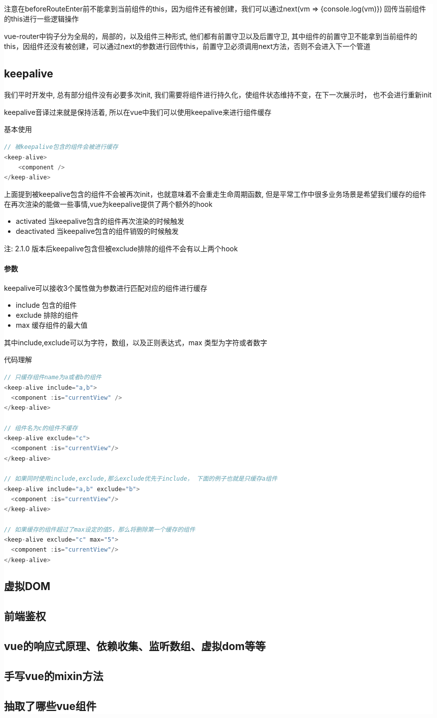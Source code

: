 注意在beforeRouteEnter前不能拿到当前组件的this，因为组件还有被创建，我们可以通过next(vm => {console.log(vm)}) 回传当前组件的this进行一些逻辑操作

vue-router中钩子分为全局的，局部的，以及组件三种形式, 他们都有前置守卫以及后置守卫, 其中组件的前置守卫不能拿到当前组件的this，因组件还没有被创建，可以通过next的参数进行回传this，前置守卫必须调用next方法，否则不会进入下一个管道

## keepalive
我们平时开发中, 总有部分组件没有必要多次init, 我们需要将组件进行持久化，使组件状态维持不变，在下一次展示时， 也不会进行重新init

keepalive音译过来就是保持活着, 所以在vue中我们可以使用keepalive来进行组件缓存

基本使用
```js
// 被keepalive包含的组件会被进行缓存
<keep-alive>
    <component />
</keep-alive>
```

上面提到被keepalive包含的组件不会被再次init，也就意味着不会重走生命周期函数, 但是平常工作中很多业务场景是希望我们缓存的组件在再次渲染的能做一些事情,vue为keepalive提供了两个额外的hook
* activated 当keepalive包含的组件再次渲染的时候触发
* deactivated 当keepalive包含的组件销毁的时候触发

注: 2.1.0 版本后keepalive包含但被exclude排除的组件不会有以上两个hook

#### 参数
keepalive可以接收3个属性做为参数进行匹配对应的组件进行缓存
* include 包含的组件
* exclude 排除的组件
* max 缓存组件的最大值

其中include,exclude可以为字符，数组，以及正则表达式，max 类型为字符或者数字

代码理解
``` js
// 只缓存组件name为a或者b的组件
<keep-alive include="a,b"> 
  <component :is="currentView" />
</keep-alive>

// 组件名为c的组件不缓存
<keep-alive exclude="c"> 
  <component :is="currentView"/>
</keep-alive>

// 如果同时使用include,exclude,那么exclude优先于include， 下面的例子也就是只缓存a组件
<keep-alive include="a,b" exclude="b"> 
  <component :is="currentView"/>
</keep-alive>

// 如果缓存的组件超过了max设定的值5，那么将删除第一个缓存的组件
<keep-alive exclude="c" max="5"> 
  <component :is="currentView"/>
</keep-alive>
```
## 虚拟DOM
## 前端鉴权
## vue的响应式原理、依赖收集、监听数组、虚拟dom等等
## 手写vue的mixin方法
## 抽取了哪些vue组件